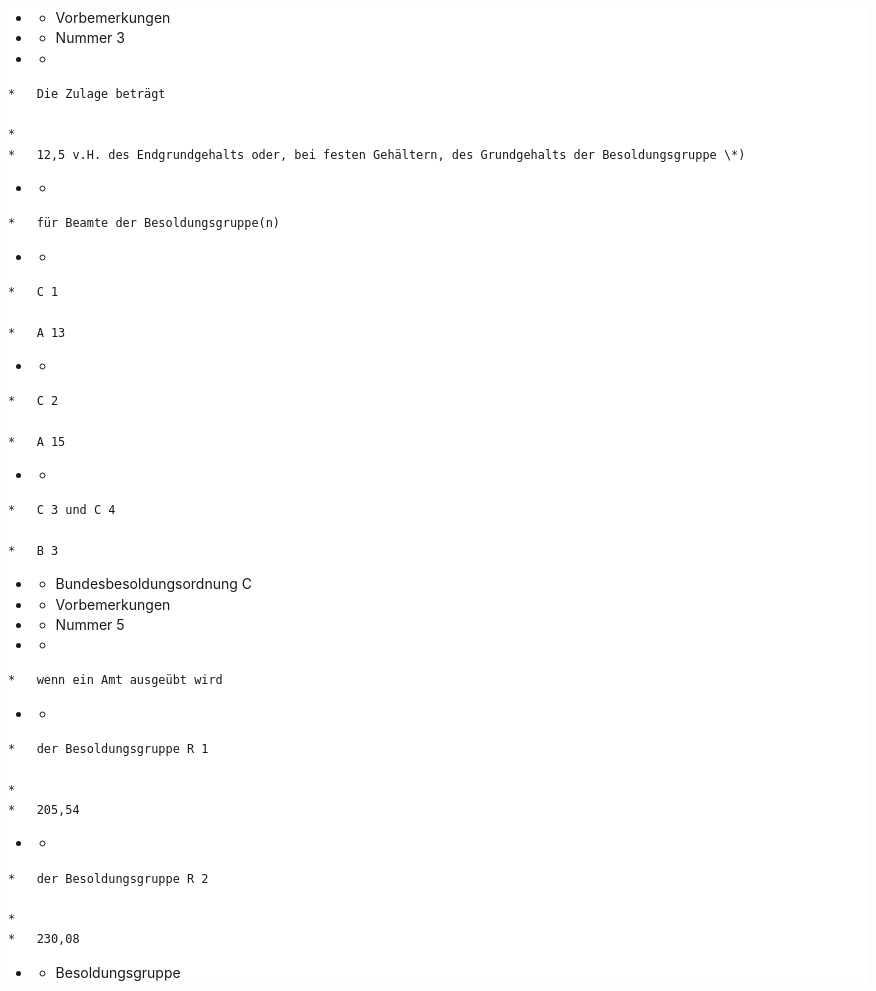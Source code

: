 
*    *   Vorbemerkungen


*    *   Nummer 3


*    *
    *   Die Zulage beträgt

    *
    *   12,5 v.H. des Endgrundgehalts oder, bei festen Gehältern, des Grundgehalts der Besoldungsgruppe \*)


*    *
    *   für Beamte der Besoldungsgruppe(n)


*    *
    *   C 1

    *   A 13


*    *
    *   C 2

    *   A 15


*    *
    *   C 3 und C 4

    *   B 3


*    *   Bundesbesoldungsordnung C


*    *   Vorbemerkungen


*    *   Nummer 5


*    *
    *   wenn ein Amt ausgeübt wird


*    *
    *   der Besoldungsgruppe R 1

    *
    *   205,54


*    *
    *   der Besoldungsgruppe R 2

    *
    *   230,08


*    *   Besoldungsgruppe
